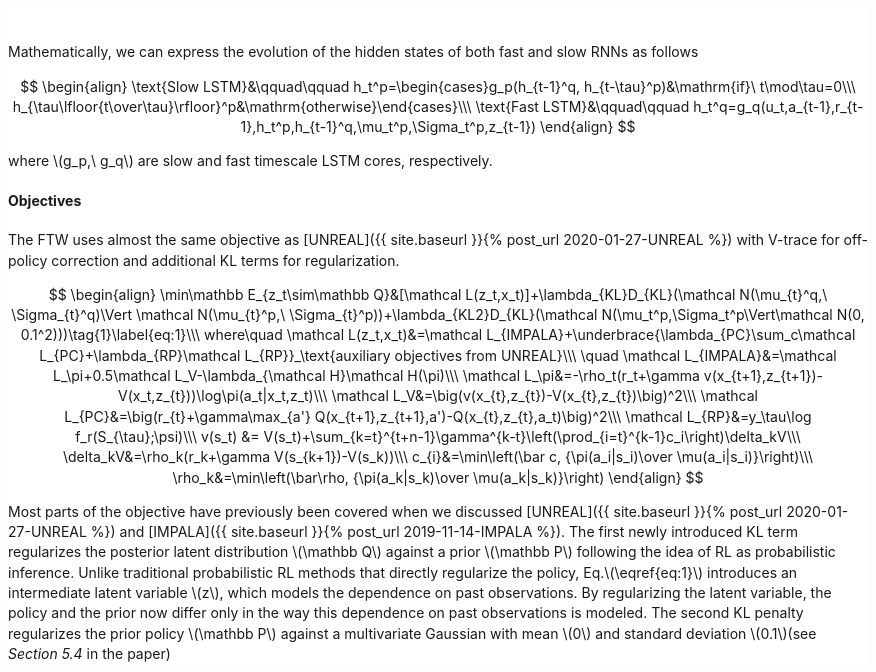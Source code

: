 <figure>
  <img src="{{ '/images/application/FTW-Architecture.png' | absolute_url }}" alt="" width="1000">
  <figcaption></figcaption>
  <style>
    figure figcaption {
    text-align: center;
    }
  </style>
</figure>

Mathematically, we can express the evolution of the hidden states of both fast and slow RNNs as follows


$$
\begin{align}
\text{Slow LSTM}&\qquad\qquad h_t^p=\begin{cases}g_p(h_{t-1}^q, h_{t-\tau}^p)&\mathrm{if}\ t\mod\tau=0\\\
h_{\tau\lfloor{t\over\tau}\rfloor}^p&\mathrm{otherwise}\end{cases}\\\
\text{Fast LSTM}&\qquad\qquad h_t^q=g_q(u_t,a_{t-1},r_{t-1},h_t^p,h_{t-1}^q,\mu_t^p,\Sigma_t^p,z_{t-1})
\end{align}
$$


where \\(g_p,\ g_q\\) are slow and fast timescale LSTM cores, respectively.

#### Objectives

The FTW uses almost the same objective as [UNREAL]({{ site.baseurl }}{% post_url 2020-01-27-UNREAL %}) with V-trace for off-policy correction and additional KL terms for regularization.


$$
\begin{align}
\min\mathbb E_{z_t\sim\mathbb Q}&[\mathcal L(z_t,x_t)]+\lambda_{KL}D_{KL}(\mathcal N(\mu_{t}^q,\ \Sigma_{t}^q)\Vert \mathcal N(\mu_{t}^p,\ \Sigma_{t}^p))+\lambda_{KL2}D_{KL}(\mathcal N(\mu_t^p,\Sigma_t^p\Vert\mathcal N(0, 0.1^2)))\tag{1}\label{eq:1}\\\
where\quad \mathcal L(z_t,x_t)&=\mathcal L_{IMPALA}+\underbrace{\lambda_{PC}\sum_c\mathcal L_{PC}+\lambda_{RP}\mathcal L_{RP}}_\text{auxiliary objectives from UNREAL}\\\
\quad \mathcal L_{IMPALA}&=\mathcal L_\pi+0.5\mathcal L_V-\lambda_{\mathcal H}\mathcal H(\pi)\\\
\mathcal L_\pi&=-\rho_t(r_t+\gamma v(x_{t+1},z_{t+1})-V(x_t,z_{t}))\log\pi(a_t|x_t,z_t)\\\
\mathcal L_V&=\big(v(x_{t},z_{t})-V(x_{t},z_{t})\big)^2\\\
\mathcal L_{PC}&=\big(r_{t}+\gamma\max_{a'} Q(x_{t+1},z_{t+1},a')-Q(x_{t},z_{t},a_t)\big)^2\\\
\mathcal L_{RP}&=y_\tau\log f_r(S_{\tau};\psi)\\\
v(s_t) &= V(s_t)+\sum_{k=t}^{t+n-1}\gamma^{k-t}\left(\prod_{i=t}^{k-1}c_i\right)\delta_kV\\\
\delta_kV&=\rho_k(r_k+\gamma V(s_{k+1})-V(s_k))\\\
c_{i}&=\min\left(\bar c, {\pi(a_i|s_i)\over \mu(a_i|s_i)}\right)\\\
\rho_k&=\min\left(\bar\rho, {\pi(a_k|s_k)\over \mu(a_k|s_k)}\right)
\end{align}
$$

Most parts of the objective have previously been covered when we discussed [UNREAL]({{ site.baseurl }}{% post_url 2020-01-27-UNREAL %}) and [IMPALA]({{ site.baseurl }}{% post_url 2019-11-14-IMPALA %}). The first newly introduced KL term regularizes the posterior latent distribution \\(\mathbb Q\\) against a prior \\(\mathbb P\\) following the idea of RL as probabilistic inference. Unlike traditional probabilistic RL methods that directly regularize the policy, Eq.\\(\eqref{eq:1}\\) introduces an intermediate latent variable \\(z\\), which models the dependence on past observations. By regularizing the latent variable, the policy and the prior now differ only in the way this dependence on past observations is modeled. The second KL penalty regularizes the prior policy \\(\mathbb P\\) against a multivariate Gaussian with mean \\(0\\) and standard deviation \\(0.1\\)(see *Section 5.4* in the paper)
